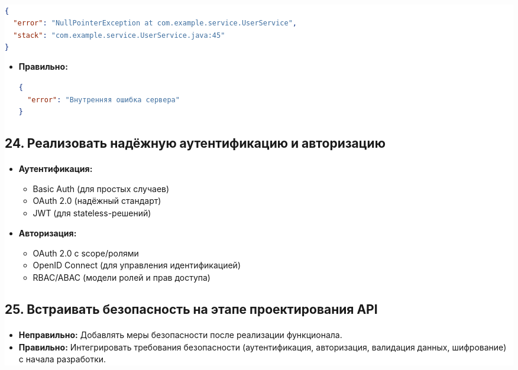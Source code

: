   ```json
  {
  	"error": "NullPointerException at com.example.service.UserService",
  	"stack": "com.example.service.UserService.java:45"
  }
  ```

- **Правильно:**

  ```json
  {
  	"error": "Внутренняя ошибка сервера"
  }
  ```

## 24. Реализовать надёжную аутентификацию и авторизацию

- **Аутентификация:**

  - Basic Auth (для простых случаев)
  - OAuth 2.0 (надёжный стандарт)
  - JWT (для stateless-решений)

- **Авторизация:**

  - OAuth 2.0 с scope/ролями
  - OpenID Connect (для управления идентификацией)
  - RBAC/ABAC (модели ролей и прав доступа)

## 25. Встраивать безопасность на этапе проектирования API

- **Неправильно:**
  Добавлять меры безопасности после реализации функционала.
- **Правильно:**
  Интегрировать требования безопасности (аутентификация, авторизация, валидация данных, шифрование) с начала разработки.
